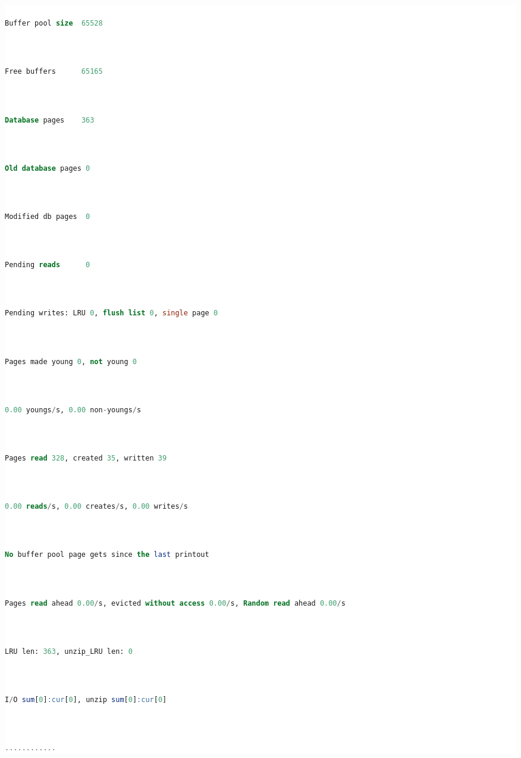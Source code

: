 ```sql

Buffer pool size  65528



Free buffers      65165



Database pages    363



Old database pages 0



Modified db pages  0



Pending reads      0



Pending writes: LRU 0, flush list 0, single page 0



Pages made young 0, not young 0



0.00 youngs/s, 0.00 non-youngs/s



Pages read 328, created 35, written 39



0.00 reads/s, 0.00 creates/s, 0.00 writes/s



No buffer pool page gets since the last printout



Pages read ahead 0.00/s, evicted without access 0.00/s, Random read ahead 0.00/s



LRU len: 363, unzip_LRU len: 0



I/O sum[0]:cur[0], unzip sum[0]:cur[0]



............

```